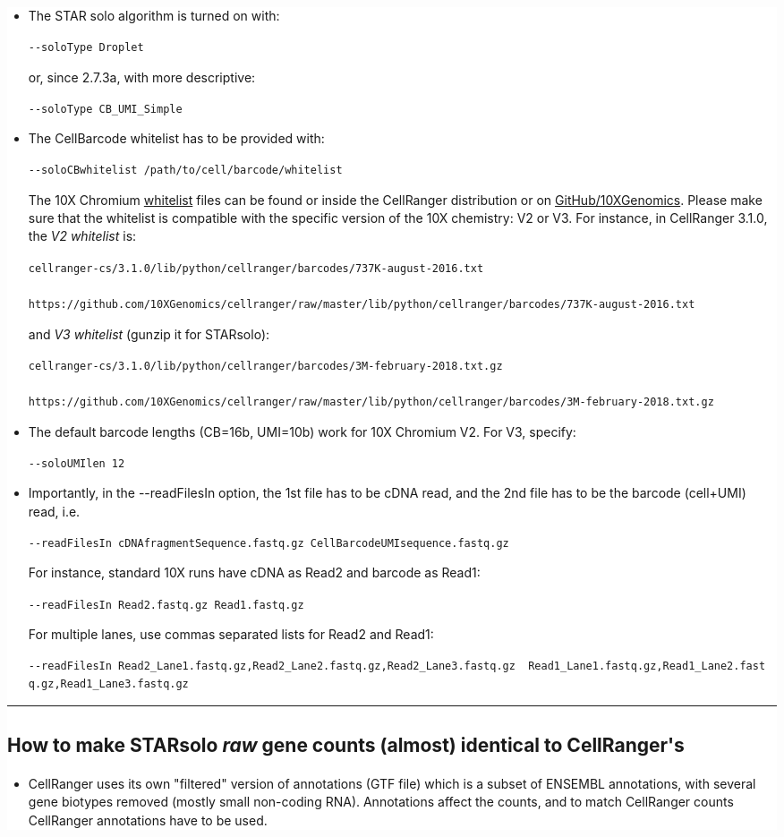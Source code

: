 * The STAR solo algorithm is turned on with:
    ```
    --soloType Droplet
    ```
    or, since 2.7.3a, with more descriptive:
    ```
    --soloType CB_UMI_Simple
    ```    

* The CellBarcode whitelist has to be provided with:

    ```
    --soloCBwhitelist /path/to/cell/barcode/whitelist
    ```
    The 10X Chromium [whitelist](https://kb.10xgenomics.com/hc/en-us/articles/115004506263-What-is-a-barcode-whitelist-) files can be found or inside the CellRanger distribution or on [GitHub/10XGenomics](https://github.com/10XGenomics/cellranger/tree/master/lib/python/cellranger/barcodes).
Please make sure that the whitelist is compatible with the specific version of the 10X chemistry: V2 or V3. For instance, in CellRanger 3.1.0, the *V2 whitelist* is:
    ```
    cellranger-cs/3.1.0/lib/python/cellranger/barcodes/737K-august-2016.txt

    https://github.com/10XGenomics/cellranger/raw/master/lib/python/cellranger/barcodes/737K-august-2016.txt
    ```
    and *V3 whitelist* (gunzip it for STARsolo):
    ```
    cellranger-cs/3.1.0/lib/python/cellranger/barcodes/3M-february-2018.txt.gz

    https://github.com/10XGenomics/cellranger/raw/master/lib/python/cellranger/barcodes/3M-february-2018.txt.gz
    ```
* The default barcode lengths (CB=16b, UMI=10b) work for 10X Chromium V2. For V3, specify:
    ```
    --soloUMIlen 12
    ```

* Importantly, in the --readFilesIn option, the 1st file has to be cDNA read, and the 2nd file has to be the barcode (cell+UMI) read, i.e.
  ```
  --readFilesIn cDNAfragmentSequence.fastq.gz CellBarcodeUMIsequence.fastq.gz
  ```
  For instance, standard 10X runs have cDNA as Read2 and barcode as Read1:
  ```
  --readFilesIn Read2.fastq.gz Read1.fastq.gz
  ```
  For multiple lanes, use commas separated lists for Read2 and Read1:
  ```
  --readFilesIn Read2_Lane1.fastq.gz,Read2_Lane2.fastq.gz,Read2_Lane3.fastq.gz  Read1_Lane1.fastq.gz,Read1_Lane2.fastq.gz,Read1_Lane3.fastq.gz
  ```
----------------------------------------
How to make STARsolo _raw_ gene counts (almost) identical to CellRanger's
----------------------------------------------------------------------
* CellRanger uses its own "filtered" version of annotations (GTF file) which is a subset of ENSEMBL annotations, with several gene biotypes removed (mostly small non-coding RNA). Annotations affect the counts, and to match CellRanger counts CellRanger annotations have to be used.
